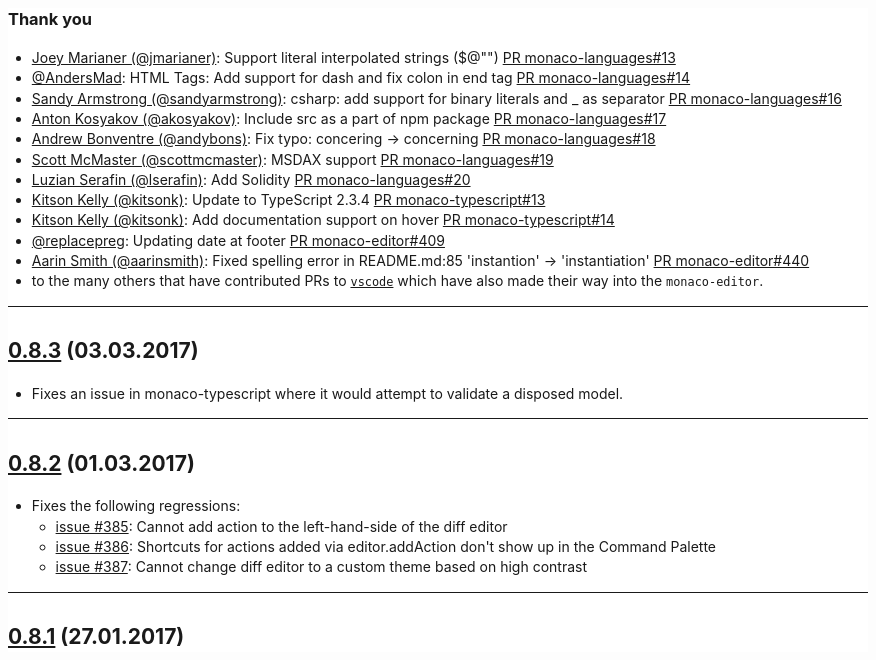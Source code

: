 ### Thank you

- [Joey Marianer (@jmarianer)](https://github.com/jmarianer): Support literal interpolated strings ($@"") [PR monaco-languages#13](https://github.com/Microsoft/monaco-languages/pull/13)
- [@AndersMad](https://github.com/AndersMad): HTML Tags: Add support for dash and fix colon in end tag [PR monaco-languages#14](https://github.com/Microsoft/monaco-languages/pull/14)
- [Sandy Armstrong (@sandyarmstrong)](https://github.com/sandyarmstrong): csharp: add support for binary literals and \_ as separator [PR monaco-languages#16](https://github.com/Microsoft/monaco-languages/pull/16)
- [Anton Kosyakov (@akosyakov)](https://github.com/akosyakov): Include src as a part of npm package [PR monaco-languages#17](https://github.com/Microsoft/monaco-languages/pull/17)
- [Andrew Bonventre (@andybons)](https://github.com/andybons): Fix typo: concering → concerning [PR monaco-languages#18](https://github.com/Microsoft/monaco-languages/pull/18)
- [Scott McMaster (@scottmcmaster)](https://github.com/scottmcmaster): MSDAX support [PR monaco-languages#19](https://github.com/Microsoft/monaco-languages/pull/19)
- [Luzian Serafin (@lserafin)](https://github.com/lserafin): Add Solidity [PR monaco-languages#20](https://github.com/Microsoft/monaco-languages/pull/20)
- [Kitson Kelly (@kitsonk)](https://github.com/kitsonk): Update to TypeScript 2.3.4 [PR monaco-typescript#13](https://github.com/Microsoft/monaco-typescript/pull/13)
- [Kitson Kelly (@kitsonk)](https://github.com/kitsonk): Add documentation support on hover [PR monaco-typescript#14](https://github.com/Microsoft/monaco-typescript/pull/14)
- [@replacepreg](https://github.com/replacepreg): Updating date at footer [PR monaco-editor#409](https://github.com/Microsoft/monaco-editor/pull/409)
- [Aarin Smith (@aarinsmith)](https://github.com/aarinsmith): Fixed spelling error in README.md:85 'instantion' -> 'instantiation' [PR monaco-editor#440](https://github.com/Microsoft/monaco-editor/pull/440)
- to the many others that have contributed PRs to [`vscode`](https://github.com/Microsoft/vscode) which have also made their way into the `monaco-editor`.

---

## [0.8.3] (03.03.2017)

- Fixes an issue in monaco-typescript where it would attempt to validate a disposed model.

---

## [0.8.2] (01.03.2017)

- Fixes the following regressions:
  - [issue #385](https://github.com/Microsoft/monaco-editor/issues/385): Cannot add action to the left-hand-side of the diff editor
  - [issue #386](https://github.com/Microsoft/monaco-editor/issues/386): Shortcuts for actions added via editor.addAction don't show up in the Command Palette
  - [issue #387](https://github.com/Microsoft/monaco-editor/issues/387): Cannot change diff editor to a custom theme based on high contrast

---

## [0.8.1] (27.01.2017)


[0.24.0]: https://github.com/Microsoft/monaco-editor/compare/v0.23.0...v0.24.0
[0.23.0]: https://github.com/Microsoft/monaco-editor/compare/v0.22.3...v0.23.0
[0.22.3]: https://github.com/Microsoft/monaco-editor/compare/v0.22.2...v0.22.3
[0.22.2]: https://github.com/Microsoft/monaco-editor/compare/v0.22.1...v0.22.2
[0.22.1]: https://github.com/Microsoft/monaco-editor/compare/v0.22.0...v0.22.1
[0.22.0]: https://github.com/Microsoft/monaco-editor/compare/v0.21.3...v0.22.0
[0.21.3]: https://github.com/Microsoft/monaco-editor/compare/v0.21.2...v0.21.3
[0.21.2]: https://github.com/Microsoft/monaco-editor/compare/v0.21.1...v0.21.2
[0.21.1]: https://github.com/Microsoft/monaco-editor/compare/v0.21.0...v0.21.1
[0.21.0]: https://github.com/Microsoft/monaco-editor/compare/v0.20.0...v0.21.0
[0.20.0]: https://github.com/Microsoft/monaco-editor/compare/v0.19.3...v0.20.0
[0.19.3]: https://github.com/Microsoft/monaco-editor/compare/v0.19.2...v0.19.3
[0.19.2]: https://github.com/Microsoft/monaco-editor/compare/v0.19.1...v0.19.2
[0.19.1]: https://github.com/Microsoft/monaco-editor/compare/v0.20.0...v0.19.1
[0.19.0]: https://github.com/Microsoft/monaco-editor/compare/v0.18.1...v0.19.0
[0.18.1]: https://github.com/Microsoft/monaco-editor/compare/v0.18.0...v0.18.1
[0.18.0]: https://github.com/Microsoft/monaco-editor/compare/v0.17.1...v0.18.0
[0.17.1]: https://github.com/Microsoft/monaco-editor/compare/v0.17.0...v0.17.1
[0.17.0]: https://github.com/Microsoft/monaco-editor/compare/v0.16.2...v0.17.0
[0.16.2]: https://github.com/Microsoft/monaco-editor/compare/v0.16.1...v0.16.2
[0.16.1]: https://github.com/Microsoft/monaco-editor/compare/v0.16.0...v0.16.1
[0.16.0]: https://github.com/Microsoft/monaco-editor/compare/v0.15.6...v0.16.0
[0.15.6]: https://github.com/Microsoft/monaco-editor/compare/v0.15.5...v0.15.6
[0.15.5]: https://github.com/Microsoft/monaco-editor/compare/v0.15.4...v0.15.5
[0.15.4]: https://github.com/Microsoft/monaco-editor/compare/v0.15.3...v0.15.4
[0.15.3]: https://github.com/Microsoft/monaco-editor/compare/v0.15.2...v0.15.3
[0.15.2]: https://github.com/Microsoft/monaco-editor/compare/v0.15.1...v0.15.2
[0.15.1]: https://github.com/Microsoft/monaco-editor/compare/v0.15.0...v0.15.1
[0.15.0]: https://github.com/Microsoft/monaco-editor/compare/v0.14.3...v0.15.0
[0.14.3]: https://github.com/Microsoft/monaco-editor/compare/v0.14.2...v0.14.3
[0.14.2]: https://github.com/Microsoft/monaco-editor/compare/v0.14.1...v0.14.2
[0.14.1]: https://github.com/Microsoft/monaco-editor/compare/v0.14.0...v0.14.1
[0.14.0]: https://github.com/Microsoft/monaco-editor/compare/v0.13.1...v0.14.0
[0.13.1]: https://github.com/Microsoft/monaco-editor/compare/v0.13.0...v0.13.1
[0.13.0]: https://github.com/Microsoft/monaco-editor/compare/v0.12.0...v0.13.0
[0.12.0]: https://github.com/Microsoft/monaco-editor/compare/v0.11.1...v0.12.0
[0.11.1]: https://github.com/Microsoft/monaco-editor/compare/v0.11.0...v0.11.1
[0.11.0]: https://github.com/Microsoft/monaco-editor/compare/v0.10.1...v0.11.0
[0.10.1]: https://github.com/Microsoft/monaco-editor/compare/v0.10.0...v0.10.1
[0.10.0]: https://github.com/Microsoft/monaco-editor/compare/v0.9.0...v0.10.0
[0.9.0]: https://github.com/Microsoft/monaco-editor/compare/v0.8.3...v0.9.0
[0.8.3]: https://github.com/Microsoft/monaco-editor/compare/v0.8.2...v0.8.3
[0.8.2]: https://github.com/Microsoft/monaco-editor/compare/v0.8.1...v0.8.2
[0.8.1]: https://github.com/Microsoft/monaco-editor/compare/v0.8.0...v0.8.1
[0.6.1]: https://github.com/Microsoft/monaco-editor/compare/v0.6.0...v0.6.1
[0.6.0]: https://github.com/Microsoft/monaco-editor/compare/v0.5.1...v0.6.0
[0.5.1]: https://github.com/Microsoft/monaco-editor/compare/v0.5.0...v0.5.1